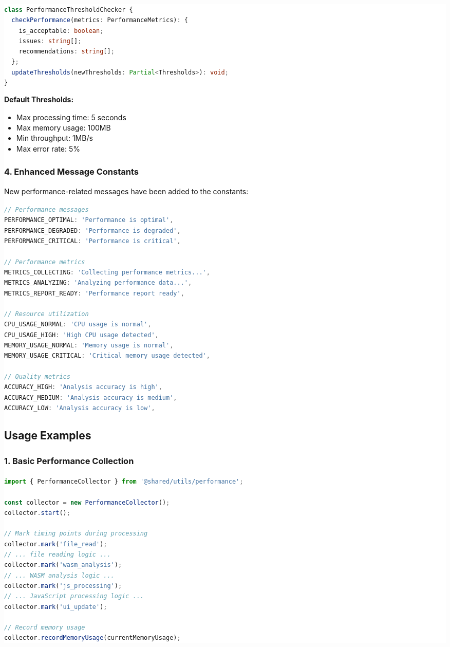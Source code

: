 ```typescript
class PerformanceThresholdChecker {
  checkPerformance(metrics: PerformanceMetrics): {
    is_acceptable: boolean;
    issues: string[];
    recommendations: string[];
  };
  updateThresholds(newThresholds: Partial<Thresholds>): void;
}
```

**Default Thresholds:**
- Max processing time: 5 seconds
- Max memory usage: 100MB
- Min throughput: 1MB/s
- Max error rate: 5%

### 4. Enhanced Message Constants

New performance-related messages have been added to the constants:

```typescript
// Performance messages
PERFORMANCE_OPTIMAL: 'Performance is optimal',
PERFORMANCE_DEGRADED: 'Performance is degraded',
PERFORMANCE_CRITICAL: 'Performance is critical',

// Performance metrics
METRICS_COLLECTING: 'Collecting performance metrics...',
METRICS_ANALYZING: 'Analyzing performance data...',
METRICS_REPORT_READY: 'Performance report ready',

// Resource utilization
CPU_USAGE_NORMAL: 'CPU usage is normal',
CPU_USAGE_HIGH: 'High CPU usage detected',
MEMORY_USAGE_NORMAL: 'Memory usage is normal',
MEMORY_USAGE_CRITICAL: 'Critical memory usage detected',

// Quality metrics
ACCURACY_HIGH: 'Analysis accuracy is high',
ACCURACY_MEDIUM: 'Analysis accuracy is medium',
ACCURACY_LOW: 'Analysis accuracy is low',
```

## Usage Examples

### 1. Basic Performance Collection

```typescript
import { PerformanceCollector } from '@shared/utils/performance';

const collector = new PerformanceCollector();
collector.start();

// Mark timing points during processing
collector.mark('file_read');
// ... file reading logic ...
collector.mark('wasm_analysis');
// ... WASM analysis logic ...
collector.mark('js_processing');
// ... JavaScript processing logic ...
collector.mark('ui_update');

// Record memory usage
collector.recordMemoryUsage(currentMemoryUsage);
```